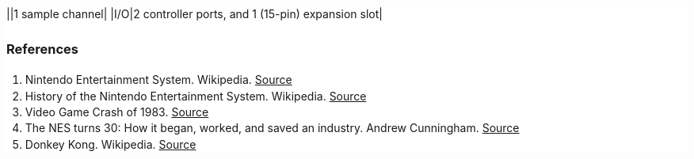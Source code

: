 ||1 sample channel|
|I/O|2 controller ports, and 1 (15-pin) expansion slot|

### References

1. Nintendo Entertainment System. Wikipedia. [Source](https://en.wikipedia.org/wiki/Nintendo_Entertainment_System)
2. History of the Nintendo Entertainment System. Wikipedia. [Source](https://en.wikipedia.org/wiki/History_of_the_Nintendo_Entertainment_System)
3. Video Game Crash of 1983. [Source](https://en.wikipedia.org/wiki/Video_game_crash_of_1983)
4. The NES turns 30: How it began, worked, and saved an industry. Andrew Cunningham. [Source](https://arstechnica.com/gaming/2013/07/time-to-feel-old-inside-the-nes-on-its-30th-birthday/)
5. Donkey Kong. Wikipedia. [Source](https://en.wikipedia.org/wiki/Donkey_Kong_(video_game))